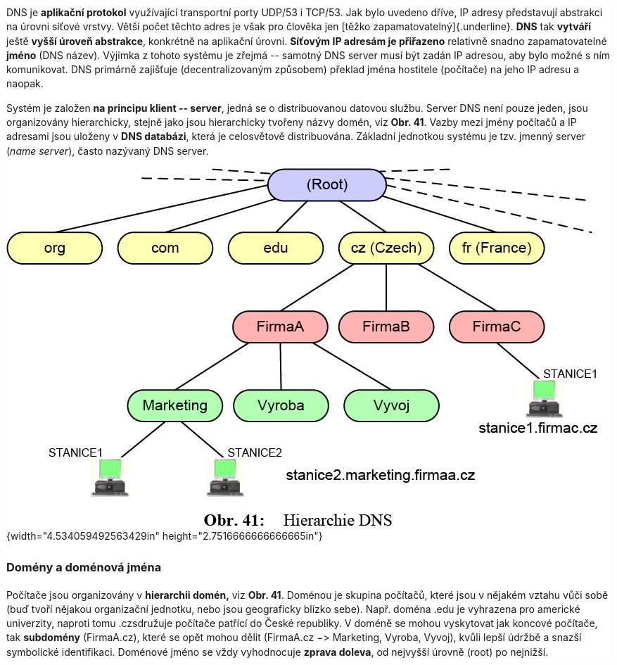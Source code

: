 DNS je **aplikační protokol** využívající transportní porty UDP/53 i
TCP/53. Jak bylo uvedeno dříve, IP adresy představují abstrakci na
úrovni síťové vrstvy. Větší počet těchto adres je však pro člověka jen
[těžko zapamatovatelný]{.underline}. **DNS** tak **vytváří** ještě
**vyšší úroveň abstrakce**, konkrétně na aplikační úrovni. **Síťovým IP
adresám je přiřazeno** relativně snadno zapamatovatelné **jméno** (DNS
název). Výjimka z tohoto systému je zřejmá -- samotný DNS server musí
být zadán IP adresou, aby bylo možné s ním komunikovat. DNS primárně
zajišťuje (decentralizovaným způsobem) překlad jména hostitele
(počítače) na jeho IP adresu a naopak.

Systém je založen **na principu klient -- server**, jedná se o
distribuovanou datovou službu. Server DNS není pouze jeden, jsou
organizovány hierarchicky, stejně jako jsou hierarchicky tvořeny názvy
domén, viz **Obr. 41**. Vazby mezi jmény počítačů a IP adresami jsou
uloženy v **DNS databázi**, která je celosvětově distribuována. Základní
jednotkou systému je tzv. jmenný server (*name server*), často nazývaný
DNS server.

![](./assets/media/image18.jpeg){width="4.534059492563429in"
height="2.7516666666666665in"}

### Domény a doménová jména

Počítače jsou organizovány v **hierarchii domén,** viz **Obr. 41**.
Doménou je skupina počítačů, které jsou v nějakém vztahu vůči sobě (buď
tvoří nějakou organizační jednotku, nebo jsou geograficky blízko sebe).
Např. doména .edu je vyhrazena pro americké univerzity, naproti tomu
.czsdružuje počítače patřící do České republiky. V doméně se mohou
vyskytovat jak koncové počítače, tak **subdomény** (FirmaA.cz), které se
opět mohou dělit (FirmaA.cz −\> Marketing, Vyroba, Vyvoj), kvůli lepší
údržbě a snazší symbolické identifikaci. Doménové jméno se vždy
vyhodnocuje **zprava doleva**, od nejvyšší úrovně (root) po nejnižší.
